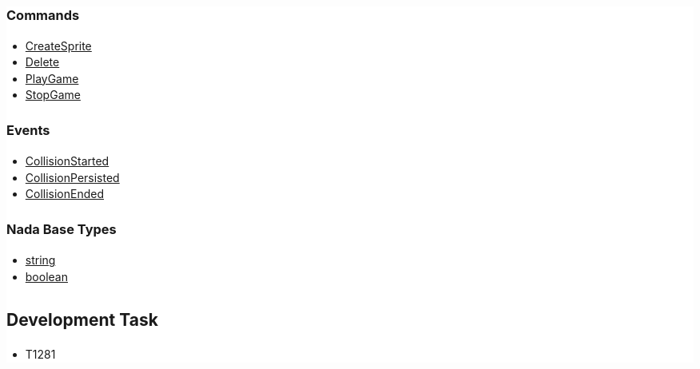 ###  Commands
- [ CreateSprite](https://github.com/ZilchEngine/ZilchDocs/blob/master/code_reference/command_reference.md#createsprite)
- [ Delete](https://github.com/ZilchEngine/ZilchDocs/blob/master/code_reference/command_reference.md#delete)
- [ PlayGame](https://github.com/ZilchEngine/ZilchDocs/blob/master/code_reference/command_reference.md#playgame)
- [ StopGame](https://github.com/ZilchEngine/ZilchDocs/blob/master/code_reference/command_reference.md#stopgame)

 ###  Events
- [ CollisionStarted](https://github.com/ZilchEngine/ZilchDocs/blob/master/code_reference/event_reference.md#collisionstarted)
- [ CollisionPersisted](https://github.com/ZilchEngine/ZilchDocs/blob/master/code_reference/event_reference.md#collisionpersisted)
- [ CollisionEnded](https://github.com/ZilchEngine/ZilchDocs/blob/master/code_reference/event_reference.md#collisionended)

 ###  Nada Base Types
- [string](https://github.com/ZilchEngine/ZilchDocs/blob/master/code_reference/nada_base_types/string.md)
- [boolean](https://github.com/ZilchEngine/ZilchDocs/blob/master/code_reference/nada_base_types/boolean.md)

 ##  Development Task
- T1281
 

 